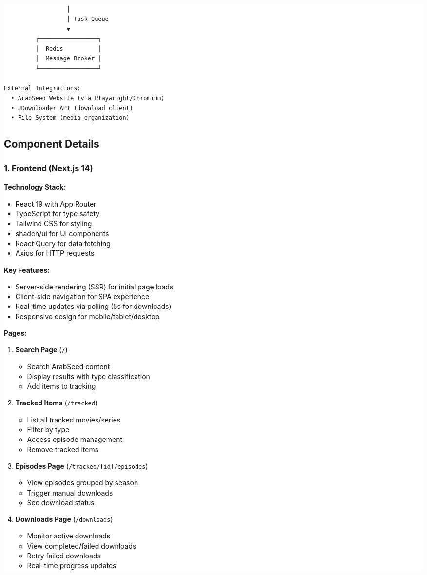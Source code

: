 ```
                  │
                  │ Task Queue
                  ▼
         ┌─────────────────┐
         │  Redis          │
         │  Message Broker │
         └─────────────────┘

External Integrations:
  • ArabSeed Website (via Playwright/Chromium)
  • JDownloader API (download client)
  • File System (media organization)
```

## Component Details

### 1. Frontend (Next.js 14)

**Technology Stack:**
- React 19 with App Router
- TypeScript for type safety
- Tailwind CSS for styling
- shadcn/ui for UI components
- React Query for data fetching
- Axios for HTTP requests

**Key Features:**
- Server-side rendering (SSR) for initial page loads
- Client-side navigation for SPA experience
- Real-time updates via polling (5s for downloads)
- Responsive design for mobile/tablet/desktop

**Pages:**
1. **Search Page** (`/`)
   - Search ArabSeed content
   - Display results with type classification
   - Add items to tracking

2. **Tracked Items** (`/tracked`)
   - List all tracked movies/series
   - Filter by type
   - Access episode management
   - Remove tracked items

3. **Episodes Page** (`/tracked/[id]/episodes`)
   - View episodes grouped by season
   - Trigger manual downloads
   - See download status

4. **Downloads Page** (`/downloads`)
   - Monitor active downloads
   - View completed/failed downloads
   - Retry failed downloads
   - Real-time progress updates
